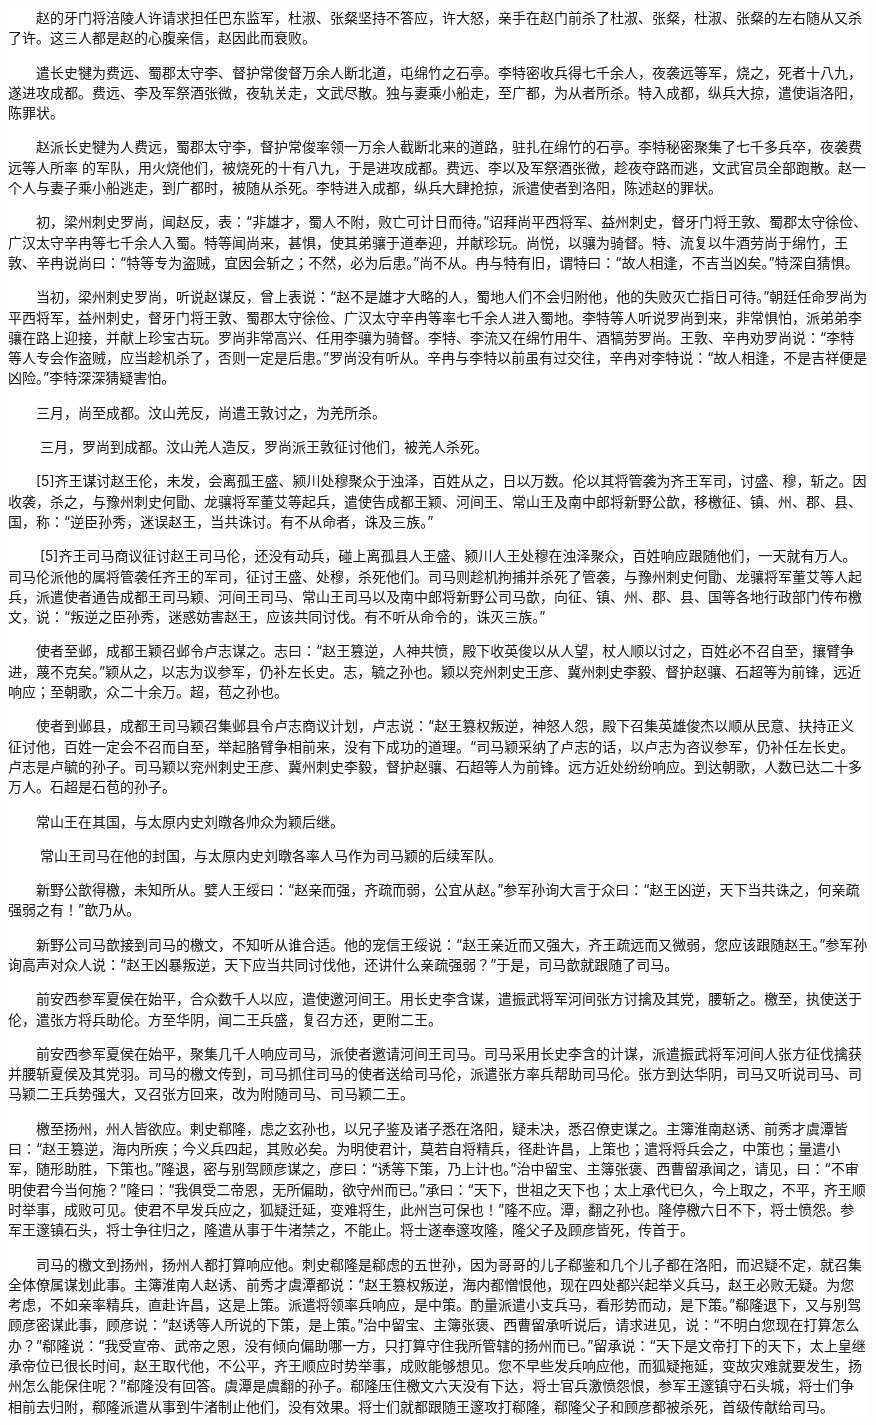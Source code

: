 　　赵的牙门将涪陵人许请求担任巴东监军，杜淑、张粲坚持不答应，许大怒，亲手在赵门前杀了杜淑、张粲，杜淑、张粲的左右随从又杀了许。这三人都是赵的心腹亲信，赵因此而衰败。

　　遣长史犍为费远、蜀郡太守李、督护常俊督万余人断北道，屯绵竹之石亭。李特密收兵得七千余人，夜袭远等军，烧之，死者十八九，遂进攻成都。费远、李及军祭酒张微，夜轨关走，文武尽散。独与妻乘小船走，至广都，为从者所杀。特入成都，纵兵大掠，遣使诣洛阳，陈罪状。

　　赵派长史犍为人费远，蜀郡太守李，督护常俊率领一万余人截断北来的道路，驻扎在绵竹的石亭。李特秘密聚集了七千多兵卒，夜袭费远等人所率 的军队，用火烧他们，被烧死的十有八九，于是进攻成都。费远、李以及军祭酒张微，趁夜夺路而逃，文武官员全部跑散。赵一个人与妻子乘小船逃走，到广都时，被随从杀死。李特进入成都，纵兵大肆抢掠，派遣使者到洛阳，陈述赵的罪状。

　　初，梁州刺史罗尚，闻赵反，表：“非雄才，蜀人不附，败亡可计日而待。”诏拜尚平西将军、益州刺史，督牙门将王敦、蜀郡太守徐俭、广汉太守辛冉等七千余人入蜀。特等闻尚来，甚惧，使其弟骧于道奉迎，并献珍玩。尚悦，以骧为骑督。特、流复以牛酒劳尚于绵竹，王敦、辛冉说尚曰：“特等专为盗贼，宜因会斩之；不然，必为后患。”尚不从。冉与特有旧，谓特曰：“故人相逢，不吉当凶矣。”特深自猜惧。

　　当初，梁州刺史罗尚，听说赵谋反，曾上表说：“赵不是雄才大略的人，蜀地人们不会归附他，他的失败灭亡指日可待。”朝廷任命罗尚为平西将军，益州刺史，督牙门将王敦、蜀郡太守徐俭、广汉太守辛冉等率七千余人进入蜀地。李特等人听说罗尚到来，非常惧怕，派弟弟李骧在路上迎接，并献上珍宝古玩。罗尚非常高兴、任用李骧为骑督。李特、李流又在绵竹用牛、酒犒劳罗尚。王敦、辛冉劝罗尚说：“李特等人专会作盗贼，应当趁机杀了，否则一定是后患。”罗尚没有听从。辛冉与李特以前虽有过交往，辛冉对李特说：“故人相逢，不是吉祥便是凶险。”李特深深猜疑害怕。

　　三月，尚至成都。汶山羌反，尚遣王敦讨之，为羌所杀。

　 　三月，罗尚到成都。汶山羌人造反，罗尚派王敦征讨他们，被羌人杀死。

　　[5]齐王谋讨赵王伦，未发，会离孤王盛、颍川处穆聚众于浊泽，百姓从之，日以万数。伦以其将管袭为齐王军司，讨盛、穆，斩之。因收袭，杀之，与豫州刺史何勖、龙骧将军董艾等起兵，遣使告成都王颖、河间王、常山王及南中郎将新野公歆，移檄征、镇、州、郡、县、国，称：“逆臣孙秀，迷误赵王，当共诛讨。有不从命者，诛及三族。”

　 　[5]齐王司马商议征讨赵王司马伦，还没有动兵，碰上离孤县人王盛、颍川人王处穆在浊泽聚众，百姓响应跟随他们，一天就有万人。司马伦派他的属将管袭任齐王的军司，征讨王盛、处穆，杀死他们。司马则趁机拘捕并杀死了管袭，与豫州刺史何勖、龙骧将军董艾等人起兵，派遣使者通告成都王司马颖、河间王司马、常山王司马以及南中郎将新野公司马歆，向征、镇、州、郡、县、国等各地行政部门传布檄文，说：“叛逆之臣孙秀，迷惑妨害赵王，应该共同讨伐。有不听从命令的，诛灭三族。”

　　使者至邺，成都王颖召邺令卢志谋之。志曰：“赵王篡逆，人神共愤，殿下收英俊以从人望，杖人顺以讨之，百姓必不召自至，攘臂争进，蔑不克矣。”颖从之，以志为议参军，仍补左长史。志，毓之孙也。颖以兖州刺史王彦、冀州刺史李毅、督护赵骧、石超等为前锋，远近响应；至朝歌，众二十余万。超，苞之孙也。

 





　　使者到邺县，成都王司马颖召集邺县令卢志商议计划，卢志说：“赵王篡权叛逆，神怒人怨，殿下召集英雄俊杰以顺从民意、扶持正义征讨他，百姓一定会不召而自至，举起胳臂争相前来，没有下成功的道理。“司马颖采纳了卢志的话，以卢志为咨议参军，仍补任左长史。卢志是卢毓的孙子。司马颖以兖州刺史王彦、冀州刺史李毅，督护赵骧、石超等人为前锋。远方近处纷纷响应。到达朝歌，人数已达二十多万人。石超是石苞的孙子。

　　常山王在其国，与太原内史刘暾各帅众为颖后继。

　 　常山王司马在他的封国，与太原内史刘暾各率人马作为司马颖的后续军队。

　　新野公歆得檄，未知所从。嬖人王绥曰：“赵亲而强，齐疏而弱，公宜从赵。”参军孙询大言于众曰：“赵王凶逆，天下当共诛之，何亲疏强弱之有！”歆乃从。

　　新野公司马歆接到司马的檄文，不知听从谁合适。他的宠信王绥说：“赵王亲近而又强大，齐王疏远而又微弱，您应该跟随赵王。”参军孙询高声对众人说：“赵王凶暴叛逆，天下应当共同讨伐他，还讲什么亲疏强弱？”于是，司马歆就跟随了司马。

　　前安西参军夏侯在始平，合众数千人以应，遣使邀河间王。用长史李含谋，遣振武将军河间张方讨擒及其党，腰斩之。檄至，执使送于伦，遣张方将兵助伦。方至华阴，闻二王兵盛，复召方还，更附二王。

　　前安西参军夏侯在始平，聚集几千人响应司马，派使者邀请河间王司马。司马采用长史李含的计谋，派遣振武将军河间人张方征伐擒获并腰斩夏侯及其党羽。司马的檄文传到，司马抓住司马的使者送给司马伦，派遣张方率兵帮助司马伦。张方到达华阴，司马又听说司马、司马颖二王兵势强大，又召张方回来，改为附随司马、司马颖二王。

　　檄至扬州，州人皆欲应。剌史郗隆，虑之玄孙也，以兄子鉴及诸子悉在洛阳，疑未决，悉召僚吏谋之。主簿淮南赵诱、前秀才虞潭皆曰：“赵王篡逆，海内所疾；今义兵四起，其败必矣。为明使君计，莫若自将精兵，径赴许昌，上策也；遣将将兵会之，中策也；量遣小军，随形助胜，下策也。”隆退，密与别驾顾彦谋之，彦曰：“诱等下策，乃上计也。”治中留宝、主簿张褒、西曹留承闻之，请见，曰：“不审明使君今当何施？”隆曰：“我俱受二帝恩，无所偏助，欲守州而已。”承曰：“天下，世祖之天下也；太上承代已久，今上取之，不平，齐王顺时举事，成败可见。使君不早发兵应之，狐疑迁延，变难将生，此州岂可保也！”隆不应。潭，翻之孙也。隆停檄六日不下，将士愤怨。参军王邃镇石头，将士争往归之，隆遣从事于牛渚禁之，不能止。将士遂奉邃攻隆，隆父子及顾彦皆死，传首于。

　　司马的檄文到扬州，扬州人都打算响应他。刺史郗隆是郗虑的五世孙，因为哥哥的儿子郗鉴和几个儿子都在洛阳，而迟疑不定，就召集全体僚属谋划此事。主簿淮南人赵诱、前秀才虞潭都说：“赵王篡权叛逆，海内都憎恨他，现在四处都兴起举义兵马，赵王必败无疑。为您考虑，不如亲率精兵，直赴许昌，这是上策。派遣将领率兵响应，是中策。酌量派遣小支兵马，看形势而动，是下策。”郗隆退下，又与别驾顾彦密谋此事，顾彦说：“赵诱等人所说的下策，是上策。”治中留宝、主簿张褒、西曹留承听说后，请求进见，说：“不明白您现在打算怎么办？”郗隆说：“我受宣帝、武帝之恩，没有倾向偏助哪一方，只打算守住我所管辖的扬州而已。”留承说：“天下是文帝打下的天下，太上皇继承帝位已很长时间，赵王取代他，不公平，齐王顺应时势举事，成败能够想见。您不早些发兵响应他，而狐疑拖延，变故灾难就要发生，扬州怎么能保住呢？”郗隆没有回答。虞潭是虞翻的孙子。郗隆压住檄文六天没有下达，将士官兵激愤怨恨，参军王邃镇守石头城，将士们争相前去归附，郗隆派遣从事到牛渚制止他们，没有效果。将士们就都跟随王邃攻打郗隆，郗隆父子和顾彦都被杀死，首级传献给司马。
